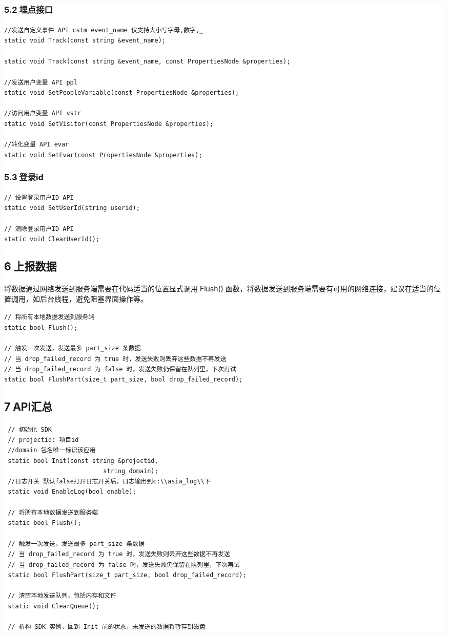 ### **5.2 埋点接口**

```
//发送自定义事件 API cstm event_name 仅支持大小写字母,数字,_
static void Track(const string &event_name);
​
static void Track(const string &event_name, const PropertiesNode &properties);
​
//发送用户变量 API ppl
static void SetPeopleVariable(const PropertiesNode &properties);
​
//访问用户变量 API vstr
static void SetVisitor(const PropertiesNode &properties);
​
//转化变量 API evar
static void SetEvar(const PropertiesNode &properties);
```

### **5.3 登录id**

```
// 设置登录用户ID API
static void SetUserId(string userid);
​
// 清除登录用户ID API
static void ClearUserId();
```

## **6 上报数据**

将数据通过网络发送到服务端需要在代码适当的位置显式调用 Flush() 函数，将数据发送到服务端需要有可用的网络连接，建议在适当的位置调用，如后台线程，避免阻塞界面操作等。

```
// 将所有本地数据发送到服务端
static bool Flush();
​
// 触发一次发送，发送最多 part_size 条数据
// 当 drop_failed_record 为 true 时，发送失败则丢弃这些数据不再发送
// 当 drop_failed_record 为 false 时，发送失败仍保留在队列里，下次再试
static bool FlushPart(size_t part_size, bool drop_failed_record);
```

## **7 API汇总**

```
 // 初始化 SDK
 // projectid: 项目id
 //domain 包名唯一标识该应用
 static bool Init(const string &projectid,
				           string domain);
 //日志开关 默认false打开日志开关后，日志输出到c:\\asia_log\\下
 static void EnableLog(bool enable);
​
 // 将所有本地数据发送到服务端
 static bool Flush();
​
 // 触发一次发送，发送最多 part_size 条数据
 // 当 drop_failed_record 为 true 时，发送失败则丢弃这些数据不再发送
 // 当 drop_failed_record 为 false 时，发送失败仍保留在队列里，下次再试
 static bool FlushPart(size_t part_size, bool drop_failed_record);
​
 // 清空本地发送队列，包括内存和文件
 static void ClearQueue();
​
 // 析构 SDK 实例，回到 Init 前的状态，未发送的数据将暂存到磁盘
```